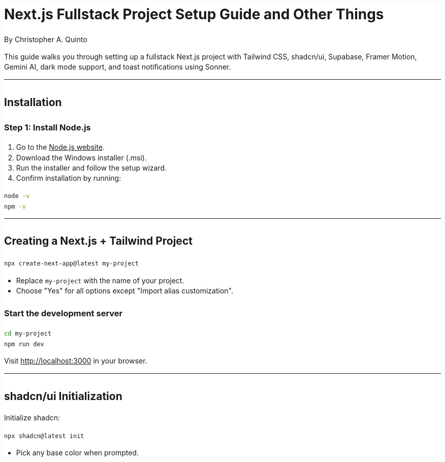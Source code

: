 # Next.js Fullstack Project Setup Guide and Other Things
By Christopher A. Quinto

This guide walks you through setting up a fullstack Next.js project with Tailwind CSS, shadcn/ui, Supabase, Framer Motion, Gemini AI, dark mode support, and toast notifications using Sonner.

---

## Installation

### Step 1: Install Node.js

1. Go to the [Node.js website](https://nodejs.org/).
2. Download the Windows installer (.msi).
3. Run the installer and follow the setup wizard.
4. Confirm installation by running:

```bash
node -v
npm -v
```

---

## Creating a Next.js + Tailwind Project

```bash
npx create-next-app@latest my-project
```

- Replace `my-project` with the name of your project.
- Choose "Yes" for all options except "Import alias customization".

### Start the development server

```bash
cd my-project
npm run dev
```

Visit [http://localhost:3000](http://localhost:3000) in your browser.

---

## shadcn/ui Initialization

Initialize shadcn:

```bash
npx shadcn@latest init
```

- Pick any base color when prompted.
